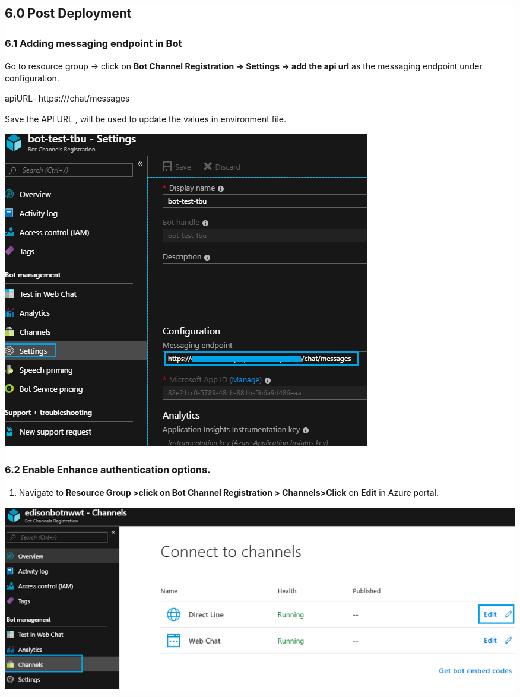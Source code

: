 ## 6.0 Post Deployment

### 6.1 Adding messaging endpoint in Bot

Go to resource group -> click on **Bot Channel Registration -> Settings -> add the api url** as the messaging endpoint under configuration.

apiURL-  https://<api url>/chat/messages

Save the API URL , will be used to update the values in environment file.

![alt text](https://github.com/sysgain/Iot-ProjectEdison/blob/master/documents/Images/d90.png)
 
### 6.2 Enable Enhance authentication options.

1.	Navigate to **Resource Group >click on Bot Channel Registration > Channels>Click** on **Edit** in Azure portal.

![alt text](https://github.com/sysgain/Iot-ProjectEdison/blob/master/documents/Images/d91.png)
 